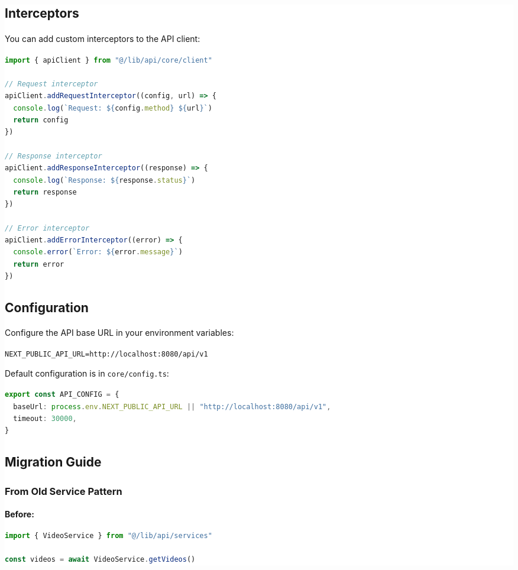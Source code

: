## Interceptors

You can add custom interceptors to the API client:

```typescript
import { apiClient } from "@/lib/api/core/client"

// Request interceptor
apiClient.addRequestInterceptor((config, url) => {
  console.log(`Request: ${config.method} ${url}`)
  return config
})

// Response interceptor
apiClient.addResponseInterceptor((response) => {
  console.log(`Response: ${response.status}`)
  return response
})

// Error interceptor
apiClient.addErrorInterceptor((error) => {
  console.error(`Error: ${error.message}`)
  return error
})
```

## Configuration

Configure the API base URL in your environment variables:

```env
NEXT_PUBLIC_API_URL=http://localhost:8080/api/v1
```

Default configuration is in `core/config.ts`:

```typescript
export const API_CONFIG = {
  baseUrl: process.env.NEXT_PUBLIC_API_URL || "http://localhost:8080/api/v1",
  timeout: 30000,
}
```

## Migration Guide

### From Old Service Pattern

**Before:**
```typescript
import { VideoService } from "@/lib/api/services"

const videos = await VideoService.getVideos()
```
